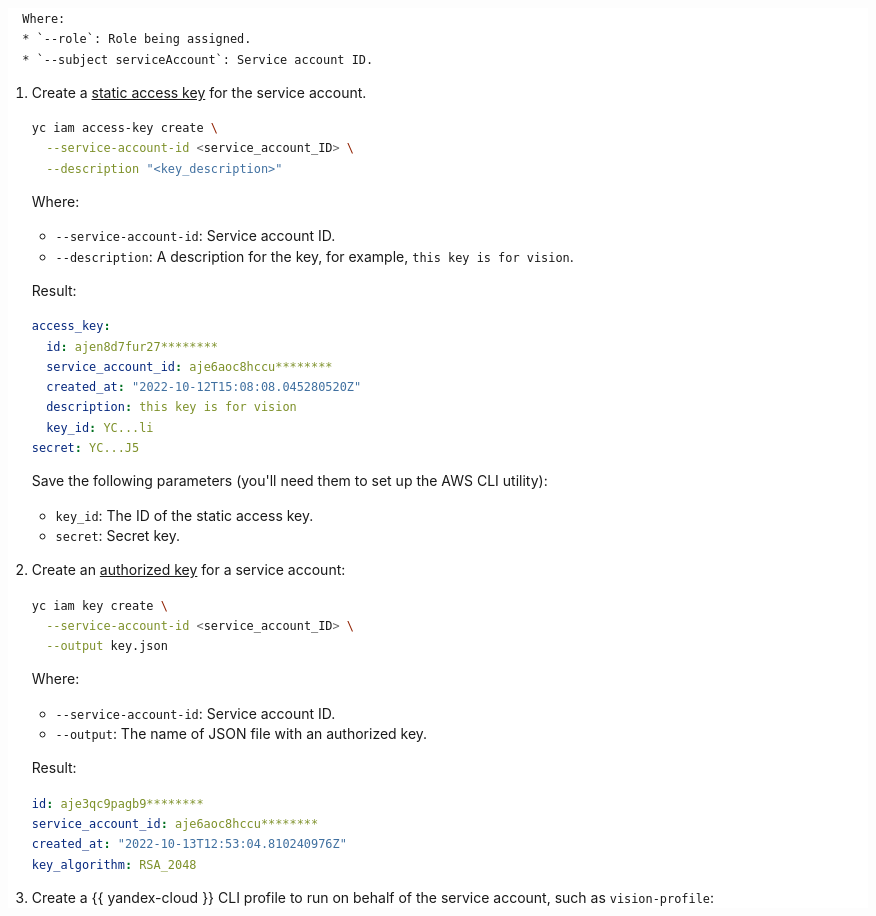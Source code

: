       Where:
      * `--role`: Role being assigned.
      * `--subject serviceAccount`: Service account ID.

   1. Create a [static access key](../iam/concepts/authorization/access-key.md) for the service account.

      ```bash
      yc iam access-key create \
        --service-account-id <service_account_ID> \
        --description "<key_description>"
      ```

      Where:
      * `--service-account-id`: Service account ID.
      * `--description`: A description for the key, for example, `this key is for vision`.

      Result:

      ```yaml
      access_key:
        id: ajen8d7fur27********
        service_account_id: aje6aoc8hccu********
        created_at: "2022-10-12T15:08:08.045280520Z"
        description: this key is for vision
        key_id: YC...li
      secret: YC...J5
      ```

      Save the following parameters (you'll need them to set up the AWS CLI utility):
      * `key_id`: The ID of the static access key.
      * `secret`: Secret key.
   1. Create an [authorized key](../iam/concepts/authorization/key.md) for a service account:

      ```bash
      yc iam key create \
        --service-account-id <service_account_ID> \
        --output key.json
      ```

      Where:
      * `--service-account-id`: Service account ID.
      * `--output`: The name of JSON file with an authorized key.

      Result:

      ```yaml
      id: aje3qc9pagb9********
      service_account_id: aje6aoc8hccu********
      created_at: "2022-10-13T12:53:04.810240976Z"
      key_algorithm: RSA_2048
      ```

   1. Create a {{ yandex-cloud }} CLI profile to run on behalf of the service account, such as `vision-profile`:

